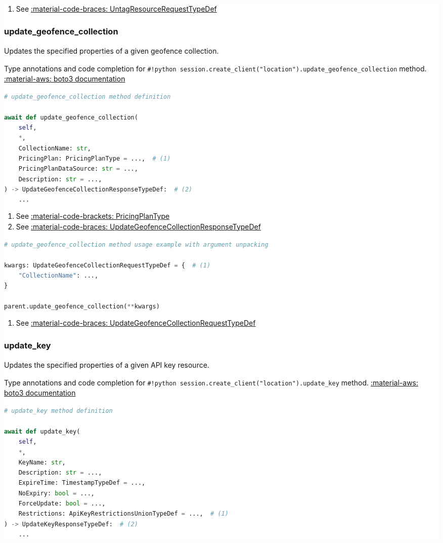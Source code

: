 1. See [:material-code-braces: UntagResourceRequestTypeDef](./type_defs.md#untagresourcerequesttypedef) 

### update\_geofence\_collection

Updates the specified properties of a given geofence collection.

Type annotations and code completion for `#!python session.create_client("location").update_geofence_collection` method.
[:material-aws: boto3 documentation](https://boto3.amazonaws.com/v1/documentation/api/latest/reference/services/location/client/update_geofence_collection.html)

```python
# update_geofence_collection method definition

await def update_geofence_collection(
    self,
    *,
    CollectionName: str,
    PricingPlan: PricingPlanType = ...,  # (1)
    PricingPlanDataSource: str = ...,
    Description: str = ...,
) -> UpdateGeofenceCollectionResponseTypeDef:  # (2)
    ...
```

1. See [:material-code-brackets: PricingPlanType](./literals.md#pricingplantype) 
2. See [:material-code-braces: UpdateGeofenceCollectionResponseTypeDef](./type_defs.md#updategeofencecollectionresponsetypedef) 


```python
# update_geofence_collection method usage example with argument unpacking

kwargs: UpdateGeofenceCollectionRequestTypeDef = {  # (1)
    "CollectionName": ...,
}

parent.update_geofence_collection(**kwargs)
```

1. See [:material-code-braces: UpdateGeofenceCollectionRequestTypeDef](./type_defs.md#updategeofencecollectionrequesttypedef) 

### update\_key

Updates the specified properties of a given API key resource.

Type annotations and code completion for `#!python session.create_client("location").update_key` method.
[:material-aws: boto3 documentation](https://boto3.amazonaws.com/v1/documentation/api/latest/reference/services/location/client/update_key.html)

```python
# update_key method definition

await def update_key(
    self,
    *,
    KeyName: str,
    Description: str = ...,
    ExpireTime: TimestampTypeDef = ...,
    NoExpiry: bool = ...,
    ForceUpdate: bool = ...,
    Restrictions: ApiKeyRestrictionsUnionTypeDef = ...,  # (1)
) -> UpdateKeyResponseTypeDef:  # (2)
    ...
```
